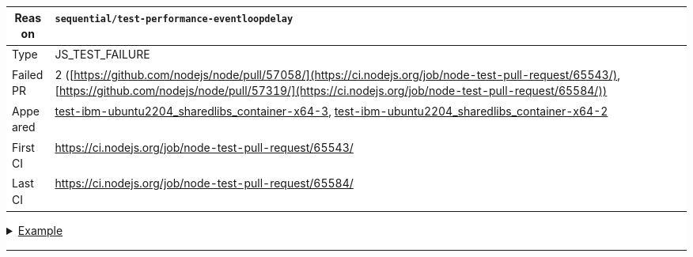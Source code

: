 | Reason | <code>sequential/test-performance-eventloopdelay</code> |
| - | :- |
| Type | JS_TEST_FAILURE |
| Failed PR | 2 ([https://github.com/nodejs/node/pull/57058/](https://ci.nodejs.org/job/node-test-pull-request/65543/), [https://github.com/nodejs/node/pull/57319/](https://ci.nodejs.org/job/node-test-pull-request/65584/)) |
| Appeared | [test-ibm-ubuntu2204_sharedlibs_container-x64-3](https://ci.nodejs.org/job/node-test-commit-linux-containered/nodes=ubuntu2204_sharedlibs_withoutintl_x64/49415/console), [test-ibm-ubuntu2204_sharedlibs_container-x64-2](https://ci.nodejs.org/job/node-test-commit-linux-containered/nodes=ubuntu2204_sharedlibs_smallicu_x64/49383/console) |
| First CI | https://ci.nodejs.org/job/node-test-pull-request/65543/ |
| Last CI | https://ci.nodejs.org/job/node-test-pull-request/65584/ |

<details><summary><a href="https://ci.nodejs.org/job/node-test-commit-linux-containered/nodes=ubuntu2204_sharedlibs_withoutintl_x64/49415/console">Example</a></summary></details>

-------

